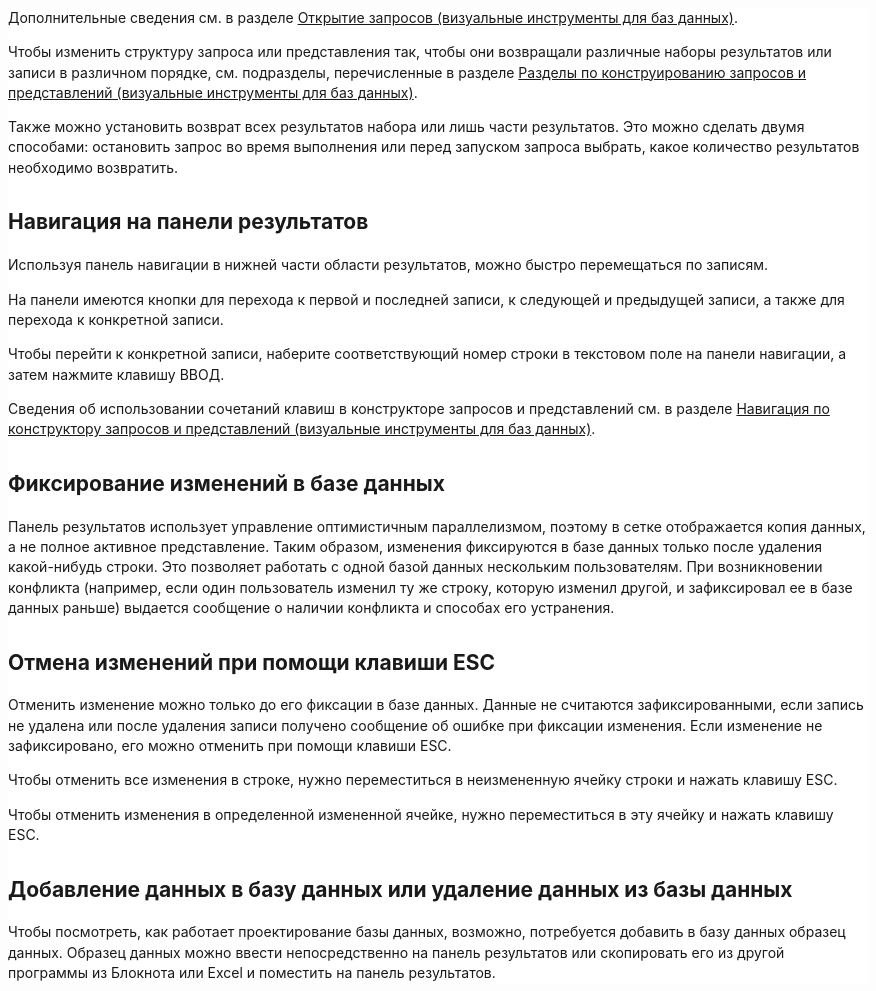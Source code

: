 Дополнительные сведения см. в разделе [Открытие запросов (визуальные инструменты для баз данных)](../../ssms/visual-db-tools/open-queries-visual-database-tools.md).  
  
Чтобы изменить структуру запроса или представления так, чтобы они возвращали различные наборы результатов или записи в различном порядке, см. подразделы, перечисленные в разделе [Разделы по конструированию запросов и представлений (визуальные инструменты для баз данных)](../../ssms/visual-db-tools/design-queries-and-views-how-to-topics-visual-database-tools.md).  
  
Также можно установить возврат всех результатов набора или лишь части результатов. Это можно сделать двумя способами: остановить запрос во время выполнения или перед запуском запроса выбрать, какое количество результатов необходимо возвратить.  
  
## <a name="navigating-in-the-results-pane"></a>Навигация на панели результатов  
Используя панель навигации в нижней части области результатов, можно быстро перемещаться по записям.  
  
На панели имеются кнопки для перехода к первой и последней записи, к следующей и предыдущей записи, а также для перехода к конкретной записи.  
  
Чтобы перейти к конкретной записи, наберите соответствующий номер строки в текстовом поле на панели навигации, а затем нажмите клавишу ВВОД.  
  
Сведения об использовании сочетаний клавиш в конструкторе запросов и представлений см. в разделе [Навигация по конструктору запросов и представлений (визуальные инструменты для баз данных)](../../ssms/visual-db-tools/navigate-in-the-query-and-view-designer-visual-database-tools.md).  
  
## <a name="committing-changes-to-the-database"></a>Фиксирование изменений в базе данных  
Панель результатов использует управление оптимистичным параллелизмом, поэтому в сетке отображается копия данных, а не полное активное представление. Таким образом, изменения фиксируются в базе данных только после удаления какой-нибудь строки. Это позволяет работать с одной базой данных нескольким пользователям. При возникновении конфликта (например, если один пользователь изменил ту же строку, которую изменил другой, и зафиксировал ее в базе данных раньше) выдается сообщение о наличии конфликта и способах его устранения.  
  
## <a name="undo-changes-using-esc"></a>Отмена изменений при помощи клавиши ESC  
Отменить изменение можно только до его фиксации в базе данных. Данные не считаются зафиксированными, если запись не удалена или после удаления записи получено сообщение об ошибке при фиксации изменения. Если изменение не зафиксировано, его можно отменить при помощи клавиши ESC.  
  
Чтобы отменить все изменения в строке, нужно переместиться в неизмененную ячейку строки и нажать клавишу ESC.  
  
Чтобы отменить изменения в определенной измененной ячейке, нужно переместиться в эту ячейку и нажать клавишу ESC.  
  
## <a name="adding-or-deleting-data-in-the-database"></a>Добавление данных в базу данных или удаление данных из базы данных  
Чтобы посмотреть, как работает проектирование базы данных, возможно, потребуется добавить в базу данных образец данных. Образец данных можно ввести непосредственно на панель результатов или скопировать его из другой программы из Блокнота или Excel и поместить на панель результатов.  
  